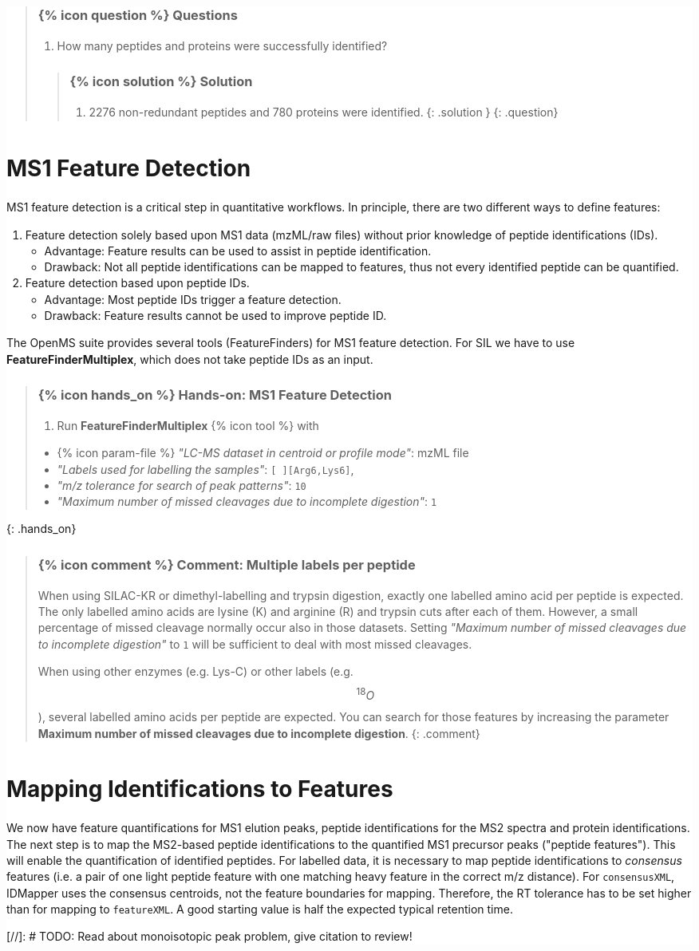 > ### {% icon question %} Questions
> 1. How many peptides and proteins were successfully identified?
>
> > ### {% icon solution %} Solution
> > 1.    2276 non-redundant peptides and 780 proteins were identified.
> {: .solution }
{: .question}

# MS1 Feature Detection

MS1 feature detection is a critical step in quantitative workflows. In principle, there are two different ways to define features:
1. Feature detection solely based upon MS1 data (mzML/raw files) without prior knowledge of peptide identifications (IDs).
    - Advantage: Feature results can be used to assist in peptide identification.
    - Drawback: Not all peptide identifications can be mapped to features, thus not every identified peptide can be quantified.
2. Feature detection based upon peptide IDs.
    - Advantage: Most peptide IDs trigger a feature detection.
    - Drawback: Feature results cannot be used to improve peptide ID.

The OpenMS suite provides several tools (FeatureFinders) for MS1 feature detection. For SIL we have to use **FeatureFinderMultiplex**, which does not take peptide IDs as an input.

> ### {% icon hands_on %} Hands-on: MS1 Feature Detection
>
> 1. Run **FeatureFinderMultiplex** {% icon tool %} with
>   - {% icon param-file %} *"LC-MS dataset in centroid or profile mode"*: mzML file 
>   - *"Labels used for labelling the samples"*: `[ ][Arg6,Lys6]`,
>   - *"m/z tolerance for search of peak patterns"*: `10`
>   - *"Maximum number of missed cleavages due to incomplete digestion"*: `1`
>
{: .hands_on}

> ### {% icon comment %} Comment: Multiple labels per peptide
> When using SILAC-KR or dimethyl-labelling and trypsin digestion, exactly one labelled amino acid per peptide is expected. The only labelled amino acids are lysine (K) and arginine (R) and trypsin cuts after each of them. However, a small percentage of missed cleavage normally occur also in those datasets. Setting *"Maximum number of missed cleavages due to incomplete digestion"* to `1` will be sufficient to deal with most missed cleavages.
>
> When using other enzymes (e.g. Lys-C) or other labels (e.g. $$^{18}O$$), several labelled amino acids per peptide are expected. You can search for those features by increasing the parameter **Maximum number of missed cleavages due to incomplete digestion**.
{: .comment}

# Mapping Identifications to Features

We now have feature quantifications for MS1 elution peaks, peptide identifications for the MS2 spectra and protein identifications.
The next step is to map the MS2-based peptide identifications to the quantified MS1 precursor peaks ("peptide features"). This will enable the quantification of identified peptides.
For labelled data, it is necessary to map peptide identifications to *consensus* features (i.e. a pair of one light peptide feature with one matching heavy feature in the correct m/z distance).
For `consensusXML`, IDMapper uses the consensus centroids, not the feature boundaries for mapping. Therefore, the RT tolerance has to be set higher than for mapping to `featureXML`. A good starting value is half the expected typical retention time.


[//]: # TODO: Read about monoisotopic peak problem, give citation to review!
